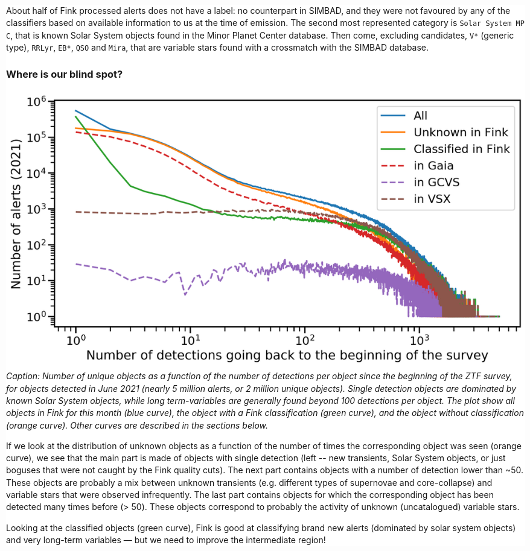 About half of Fink processed alerts does not have a label: no counterpart in SIMBAD, and they were not favoured by any of the classifiers based on available information to us at the time of emission. The second most represented category is `Solar System MPC`, that is known Solar System objects found in the Minor Planet Center database. Then come, excluding candidates, `V*` (generic type), `RRLyr`, `EB*`, `QSO` and `Mira`, that are variable stars found with a crossmatch with the SIMBAD database.

### Where is our blind spot?

![alert_class](images/alert_classification.png)
_Caption: Number of unique objects as a function of the number of detections per object since the beginning of the ZTF survey, for objects detected in June 2021 (nearly 5 million alerts, or 2 million unique objects). Single detection objects are dominated by known Solar System objects, while long term-variables are generally found beyond 100 detections per object. The plot show all objects in Fink for this month (blue curve), the object with a Fink classification (green curve), and the object without classification (orange curve). Other curves are described in the sections below._

If we look at the distribution of unknown objects as a function of the number of times the corresponding object was seen (orange curve), we see that the main part is made of objects with single detection (left -- new transients, Solar System objects, or just boguses that were not caught by the Fink quality cuts). The next part contains objects with a number of detection lower than ~50. These objects are probably a mix between unknown transients (e.g. different types of supernovae and core-collapse) and variable stars that were observed infrequently. The last part contains objects for which the corresponding object has been detected many times before (> 50). These objects correspond to probably the activity of unknown (uncatalogued) variable stars.

Looking at the classified objects (green curve), Fink is good at classifying brand new alerts (dominated by solar system objects) and very long-term variables — but we need to improve the intermediate region!

